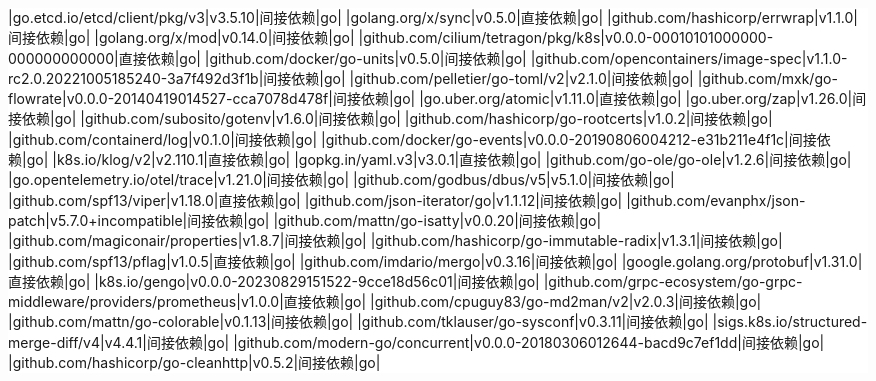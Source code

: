 |go.etcd.io/etcd/client/pkg/v3|v3.5.10|间接依赖|go|
|golang.org/x/sync|v0.5.0|直接依赖|go|
|github.com/hashicorp/errwrap|v1.1.0|间接依赖|go|
|golang.org/x/mod|v0.14.0|间接依赖|go|
|github.com/cilium/tetragon/pkg/k8s|v0.0.0-00010101000000-000000000000|直接依赖|go|
|github.com/docker/go-units|v0.5.0|间接依赖|go|
|github.com/opencontainers/image-spec|v1.1.0-rc2.0.20221005185240-3a7f492d3f1b|间接依赖|go|
|github.com/pelletier/go-toml/v2|v2.1.0|间接依赖|go|
|github.com/mxk/go-flowrate|v0.0.0-20140419014527-cca7078d478f|间接依赖|go|
|go.uber.org/atomic|v1.11.0|直接依赖|go|
|go.uber.org/zap|v1.26.0|间接依赖|go|
|github.com/subosito/gotenv|v1.6.0|间接依赖|go|
|github.com/hashicorp/go-rootcerts|v1.0.2|间接依赖|go|
|github.com/containerd/log|v0.1.0|间接依赖|go|
|github.com/docker/go-events|v0.0.0-20190806004212-e31b211e4f1c|间接依赖|go|
|k8s.io/klog/v2|v2.110.1|直接依赖|go|
|gopkg.in/yaml.v3|v3.0.1|直接依赖|go|
|github.com/go-ole/go-ole|v1.2.6|间接依赖|go|
|go.opentelemetry.io/otel/trace|v1.21.0|间接依赖|go|
|github.com/godbus/dbus/v5|v5.1.0|间接依赖|go|
|github.com/spf13/viper|v1.18.0|直接依赖|go|
|github.com/json-iterator/go|v1.1.12|间接依赖|go|
|github.com/evanphx/json-patch|v5.7.0+incompatible|间接依赖|go|
|github.com/mattn/go-isatty|v0.0.20|间接依赖|go|
|github.com/magiconair/properties|v1.8.7|间接依赖|go|
|github.com/hashicorp/go-immutable-radix|v1.3.1|间接依赖|go|
|github.com/spf13/pflag|v1.0.5|直接依赖|go|
|github.com/imdario/mergo|v0.3.16|间接依赖|go|
|google.golang.org/protobuf|v1.31.0|直接依赖|go|
|k8s.io/gengo|v0.0.0-20230829151522-9cce18d56c01|间接依赖|go|
|github.com/grpc-ecosystem/go-grpc-middleware/providers/prometheus|v1.0.0|直接依赖|go|
|github.com/cpuguy83/go-md2man/v2|v2.0.3|间接依赖|go|
|github.com/mattn/go-colorable|v0.1.13|间接依赖|go|
|github.com/tklauser/go-sysconf|v0.3.11|间接依赖|go|
|sigs.k8s.io/structured-merge-diff/v4|v4.4.1|间接依赖|go|
|github.com/modern-go/concurrent|v0.0.0-20180306012644-bacd9c7ef1dd|间接依赖|go|
|github.com/hashicorp/go-cleanhttp|v0.5.2|间接依赖|go|